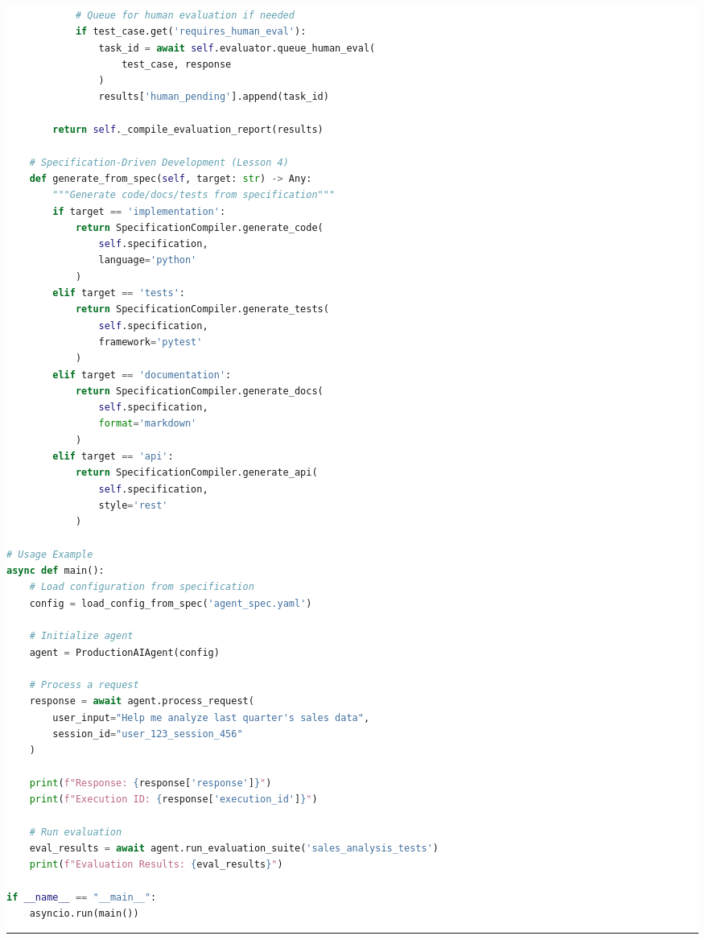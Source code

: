 ```python
            # Queue for human evaluation if needed
            if test_case.get('requires_human_eval'):
                task_id = await self.evaluator.queue_human_eval(
                    test_case, response
                )
                results['human_pending'].append(task_id)
        
        return self._compile_evaluation_report(results)
    
    # Specification-Driven Development (Lesson 4)
    def generate_from_spec(self, target: str) -> Any:
        """Generate code/docs/tests from specification"""
        if target == 'implementation':
            return SpecificationCompiler.generate_code(
                self.specification,
                language='python'
            )
        elif target == 'tests':
            return SpecificationCompiler.generate_tests(
                self.specification,
                framework='pytest'
            )
        elif target == 'documentation':
            return SpecificationCompiler.generate_docs(
                self.specification,
                format='markdown'
            )
        elif target == 'api':
            return SpecificationCompiler.generate_api(
                self.specification,
                style='rest'
            )

# Usage Example
async def main():
    # Load configuration from specification
    config = load_config_from_spec('agent_spec.yaml')
    
    # Initialize agent
    agent = ProductionAIAgent(config)
    
    # Process a request
    response = await agent.process_request(
        user_input="Help me analyze last quarter's sales data",
        session_id="user_123_session_456"
    )
    
    print(f"Response: {response['response']}")
    print(f"Execution ID: {response['execution_id']}")
    
    # Run evaluation
    eval_results = await agent.run_evaluation_suite('sales_analysis_tests')
    print(f"Evaluation Results: {eval_results}")

if __name__ == "__main__":
    asyncio.run(main())
```

---